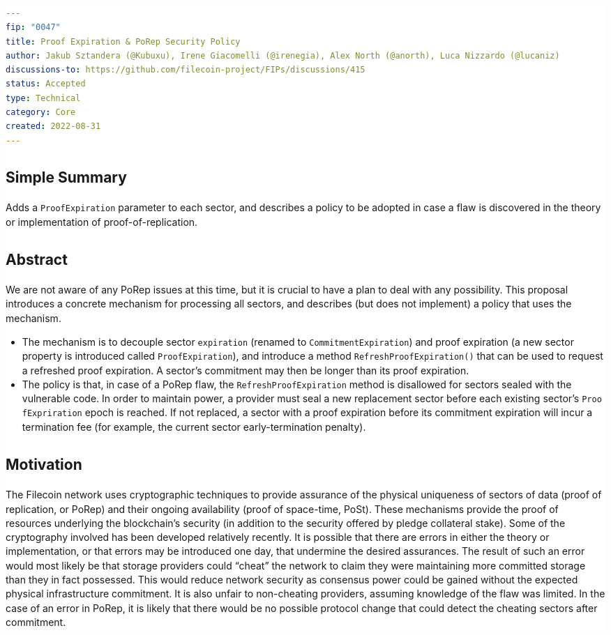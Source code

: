 ```yaml
---
fip: "0047"
title: Proof Expiration & PoRep Security Policy
author: Jakub Sztandera (@Kubuxu), Irene Giacomelli (@irenegia), Alex North (@anorth), Luca Nizzardo (@lucaniz)
discussions-to: https://github.com/filecoin-project/FIPs/discussions/415
status: Accepted
type: Technical
category: Core
created: 2022-08-31
---
```


## Simple Summary

Adds a `ProofExpiration` parameter to each sector, 
and describes a policy to be adopted in case a flaw is discovered in the theory or implementation of proof-of-replication.

## Abstract
We are not aware of any PoRep issues at this time, but it is crucial to have a plan to deal with any possibility.
This proposal introduces a concrete mechanism for processing all sectors, 
and describes (but does not implement) a policy that uses the mechanism.

- The mechanism is to decouple sector `expiration` (renamed to `CommitmentExpiration`) 
  and proof expiration (a new sector property is introduced called `ProofExpiration`),
  and introduce a method `RefreshProofExpiration()` that can be used to request a refreshed proof expiration. 
  A sector’s commitment may then be longer than its proof expiration.
- The policy is that, in case of a PoRep flaw, 
  the `RefreshProofExpiration` method is disallowed for sectors sealed with the vulnerable code. 
  In order to maintain power, a provider must seal a new replacement sector before each existing sector’s `ProofExpriration` epoch is reached. 
  If not replaced, a sector with a proof expiration before its commitment expiration will
  incur a termination fee (for example, the current sector early-termination penalty).

## Motivation
The Filecoin network uses cryptographic techniques to provide assurance of the physical uniqueness
of sectors of data (proof of replication, or PoRep) and their ongoing availability (proof of space-time, PoSt). 
These mechanisms provide the proof of resources underlying the blockchain’s security 
(in addition to the security offered by pledge collateral stake). 
Some of the cryptography involved has been developed relatively recently. 
It is possible that there are errors in either the theory or implementation, 
or that errors may be introduced one day, that undermine the desired assurances. 
The result of such an error would most likely be that storage providers could “cheat” the network 
to claim they were maintaining more committed storage than they in fact possessed. 
This would reduce network security as consensus power could be gained without 
the expected physical infrastructure commitment. 
It is also unfair to non-cheating providers, assuming knowledge of the flaw was limited.
In the case of an error in PoRep, it is likely that there would be no possible protocol change 
that could detect the cheating sectors after commitment.
